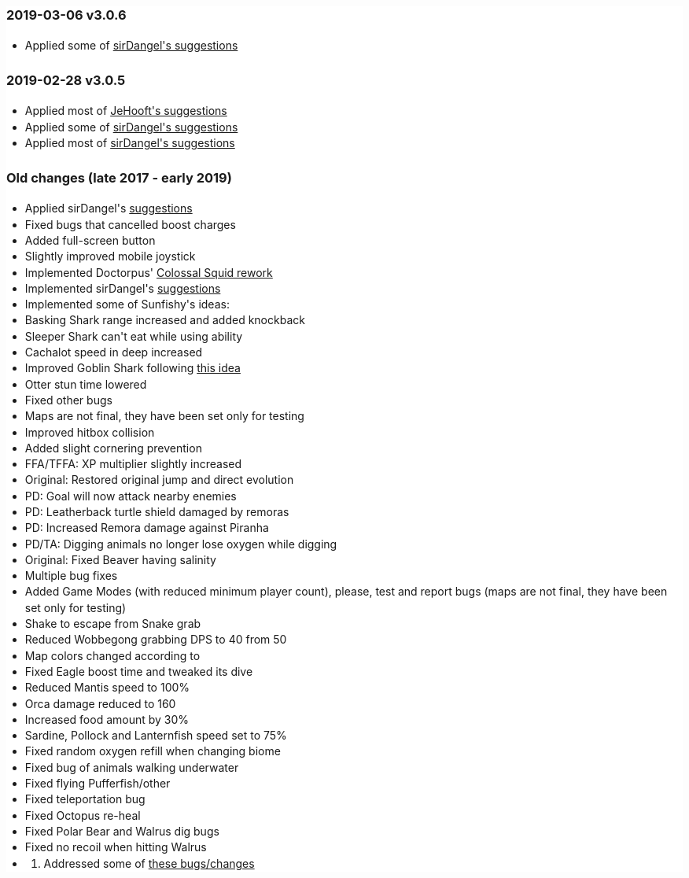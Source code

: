 ### 2019-03-06 v3.0.6

- Applied some of <a href="https://www.reddit.com/r/deeeepio/comments/fcjn9w/overthrow_the_reign_of_humboldt/" target="_blank">sirDangel's suggestions</a>

### 2019-02-28 v3.0.5

- Applied most of <a href="https://www.reddit.com/r/deeeepio/comments/fahr1m/the_ultimate_tier_69_animals_suggested_changes/" target="_blank">JeHooft's suggestions</a>
- Applied some of <a href="https://www.reddit.com/r/deeeepiobeta/comments/f7kt5t/last_tweaks/" target="_blank">sirDangel's suggestions</a>
- Applied most of <a href="https://www.reddit.com/r/deeeepio/comments/fal0j5/three_apexes_that_need_a_tweak/" target="_blank">sirDangel's suggestions</a>

### Old changes (late 2017 - early 2019)

- Applied sirDangel's <a href="https://www.reddit.com/r/deeeepiobeta/comments/f6hnxp/new_csquid_hits_hard_extra/" target="_blank">suggestions</a>
- Fixed bugs that cancelled boost charges
- Added full-screen button
- Slightly improved mobile joystick
- Implemented Doctorpus' <a href="https://www.reddit.com/r/deeeepio/comments/f4jc2y/csquid_rework/" target="_blank">Colossal Squid rework</a>
- Implemented sirDangel's <a href="https://www.reddit.com/r/deeeepiobeta/comments/f4y2e8/miscellany_feedback/" target="_blank">suggestions</a>
- Implemented some of Sunfishy's ideas:
- Basking Shark range increased and added knockback
- Sleeper Shark can't eat while using ability
- Cachalot speed in deep increased
- Improved Goblin Shark following <a href="https://www.reddit.com/r/deeeepio/comments/dj3gv8/potentials_ii_goblin_shark_a/" target="_blank">this idea</a>
- Otter stun time lowered
- Fixed other bugs
- Maps are not final, they have been set only for testing
- Improved hitbox collision
- Added slight cornering prevention
- FFA/TFFA: XP multiplier slightly increased
- Original: Restored original jump and direct evolution
- PD: Goal will now attack nearby enemies
- PD: Leatherback turtle shield damaged by remoras
- PD: Increased Remora damage against Piranha
- PD/TA: Digging animals no longer lose oxygen while digging
- Original: Fixed Beaver having salinity
- Multiple bug fixes
- Added Game Modes (with reduced minimum player count), please, test and report bugs (maps are not final, they have been set only for testing)
- Shake to escape from Snake grab
- Reduced Wobbegong grabbing DPS to 40 from 50
- Map colors changed according to
- Fixed Eagle boost time and tweaked its dive
- Reduced Mantis speed to 100%
- Orca damage reduced to 160
- Increased food amount by 30%
- Sardine, Pollock and Lanternfish speed set to 75%
- Fixed random oxygen refill when changing biome
- Fixed bug of animals walking underwater
- Fixed flying Pufferfish/other
- Fixed teleportation bug
- Fixed Octopus re-heal
- Fixed Polar Bear and Walrus dig bugs
- Fixed no recoil when hitting Walrus
- 1. Addressed some of <a href="https://www.reddit.com/r/deeeepiobeta/comments/ey27wc/beta_animal_tweaks_map_review/" target="_blank">these bugs/changes</a>